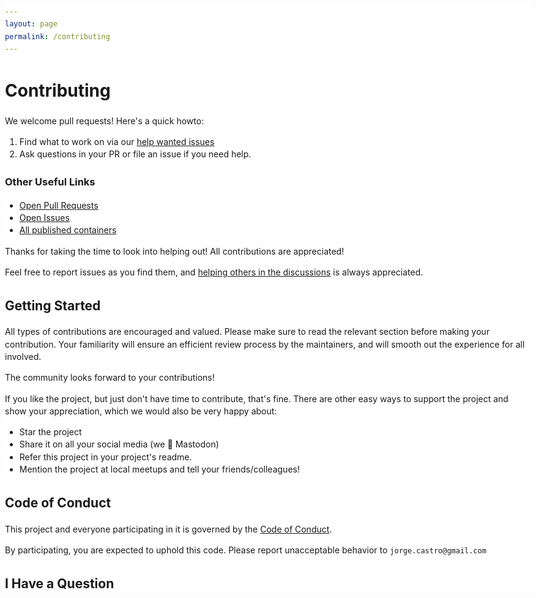 ```yaml
---
layout: page
permalink: /contributing
---
```


# Contributing

We welcome pull requests! Here's a quick howto:

1. Find what to work on via our [help wanted issues](https://github.com/issues?q=is%3Aopen+is%3Aissue+user%3Aublue-os+archived%3Afalse+label%3A%22help+wanted%22)
1. Ask questions in your PR or file an issue if you need help.

### Other Useful Links

- [Open Pull Requests](https://github.com/pulls?user=ublue-os)
- [Open Issues](https://github.com/issues?user=ublue-os)
- [All published containers](https://github.com/orgs/ublue-os/packages)

Thanks for taking the time to look into helping out!
All contributions are appreciated!

Feel free to report issues as you find them, and [helping others in the discussions](https://community.projectbluefin.io) is always appreciated.

## Getting Started

All types of contributions are encouraged and valued. Please make sure to read the relevant section before making your contribution. Your familiarity will ensure an efficient review process by the maintainers, and will smooth out the experience for all involved.

The community looks forward to your contributions!

If you like the project, but just don't have time to contribute, that's fine. There are other easy ways to support the project and show your appreciation, which we would also be very happy about:

- Star the project
- Share it on all your social media (we 💙 Mastodon)
- Refer this project in your project's readme.
- Mention the project at local meetups and tell your friends/colleagues!

## Code of Conduct

This project and everyone participating in it is governed by the
[Code of Conduct](https://github.com/ublue-os/main?tab=coc-ov-file#readme).

By participating, you are expected to uphold this code. Please report unacceptable behavior to `jorge.castro@gmail.com`

## I Have a Question
